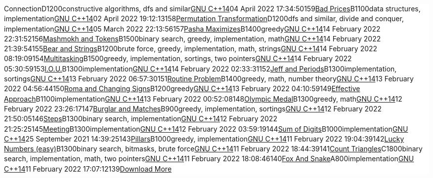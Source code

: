 Connection</a></td><td>D</td><td>1200</td><td>constructive algorithms, dfs and similar</td><td><a href=https://codeforces.com/contest/1433/submission/152692929>GNU C++14</a></td><td>04 April 2022 17:34:50</td></tr><tr><td>159</td><td><a href=https://codeforces.com/contest/1213/problem/B>Bad Prices</a></td><td>B</td><td>1100</td><td>data structures, implementation</td><td><a href=https://codeforces.com/contest/1213/submission/152519195>GNU C++14</a></td><td>02 April 2022 19:12:13</td></tr><tr><td>158</td><td><a href=https://codeforces.com/contest/1490/problem/D>Permutation Transformation</a></td><td>D</td><td>1200</td><td>dfs and similar, divide and conquer, implementation</td><td><a href=https://codeforces.com/contest/1490/submission/148502843>GNU C++14</a></td><td>05 March 2022 22:13:56</td></tr><tr><td>157</td><td><a href=https://codeforces.com/contest/435/problem/B>Pasha Maximizes</a></td><td>B</td><td>1400</td><td>greedy</td><td><a href=https://codeforces.com/contest/435/submission/146457867>GNU C++14</a></td><td>14 February 2022 22:31:52</td></tr><tr><td>156</td><td><a href=https://codeforces.com/contest/415/problem/B>Mashmokh and Tokens</a></td><td>B</td><td>1500</td><td>binary search, greedy, implementation, math</td><td><a href=https://codeforces.com/contest/415/submission/146456014>GNU C++14</a></td><td>14 February 2022 21:39:54</td></tr><tr><td>155</td><td><a href=https://codeforces.com/contest/385/problem/B>Bear and Strings</a></td><td>B</td><td>1200</td><td>brute force, greedy, implementation, math, strings</td><td><a href=https://codeforces.com/contest/385/submission/146322429>GNU C++14</a></td><td>14 February 2022 08:19:09</td></tr><tr><td>154</td><td><a href=https://codeforces.com/contest/384/problem/B>Multitasking</a></td><td>B</td><td>1500</td><td>greedy, implementation, sortings, two pointers</td><td><a href=https://codeforces.com/contest/384/submission/146307221>GNU C++14</a></td><td>14 February 2022 05:30:59</td></tr><tr><td>153</td><td><a href=https://codeforces.com/contest/376/problem/B>I.O.U.</a></td><td>B</td><td>1300</td><td>implementation</td><td><a href=https://codeforces.com/contest/376/submission/146298699>GNU C++14</a></td><td>14 February 2022 02:33:31</td></tr><tr><td>152</td><td><a href=https://codeforces.com/contest/352/problem/B>Jeff and Periods</a></td><td>B</td><td>1300</td><td>implementation, sortings</td><td><a href=https://codeforces.com/contest/352/submission/146204330>GNU C++14</a></td><td>13 February 2022 06:57:30</td></tr><tr><td>151</td><td><a href=https://codeforces.com/contest/337/problem/B>Routine Problem</a></td><td>B</td><td>1400</td><td>greedy, math, number theory</td><td><a href=https://codeforces.com/contest/337/submission/146193849>GNU C++14</a></td><td>13 February 2022 04:56:44</td></tr><tr><td>150</td><td><a href=https://codeforces.com/contest/262/problem/B>Roma and Changing Signs</a></td><td>B</td><td>1200</td><td>greedy</td><td><a href=https://codeforces.com/contest/262/submission/146191159>GNU C++14</a></td><td>13 February 2022 04:10:59</td></tr><tr><td>149</td><td><a href=https://codeforces.com/contest/227/problem/B>Effective Approach</a></td><td>B</td><td>1100</td><td>implementation</td><td><a href=https://codeforces.com/contest/227/submission/146182607>GNU C++14</a></td><td>13 February 2022 00:52:08</td></tr><tr><td>148</td><td><a href=https://codeforces.com/contest/215/problem/B>Olympic Medal</a></td><td>B</td><td>1300</td><td>greedy, math</td><td><a href=https://codeforces.com/contest/215/submission/146179732>GNU C++14</a></td><td>12 February 2022 23:26:17</td></tr><tr><td>147</td><td><a href=https://codeforces.com/contest/16/problem/B>Burglar and Matches</a></td><td>B</td><td>900</td><td>greedy, implementation, sortings</td><td><a href=https://codeforces.com/contest/16/submission/146176129>GNU C++14</a></td><td>12 February 2022 21:50:05</td></tr><tr><td>146</td><td><a href=https://codeforces.com/contest/152/problem/B>Steps</a></td><td>B</td><td>1300</td><td>binary search, implementation</td><td><a href=https://codeforces.com/contest/152/submission/146174833>GNU C++14</a></td><td>12 February 2022 21:25:25</td></tr><tr><td>145</td><td><a href=https://codeforces.com/contest/144/problem/B>Meeting</a></td><td>B</td><td>1300</td><td>implementation</td><td><a href=https://codeforces.com/contest/144/submission/146011240>GNU C++14</a></td><td>12 February 2022 03:59:19</td></tr><tr><td>144</td><td><a href=https://codeforces.com/contest/102/problem/B>Sum of Digits</a></td><td>B</td><td>1000</td><td>implementation</td><td><a href=https://codeforces.com/contest/102/submission/129861532>GNU C++14</a></td><td>25 September 2021 14:39:25</td></tr><tr><td>143</td><td><a href=https://codeforces.com/contest/1197/problem/B>Pillars</a></td><td>B</td><td>1000</td><td>greedy, implementation</td><td><a href=https://codeforces.com/contest/1197/submission/145988112>GNU C++14</a></td><td>11 February 2022 19:04:39</td></tr><tr><td>142</td><td><a href=https://codeforces.com/contest/96/problem/B>Lucky Numbers (easy)</a></td><td>B</td><td>1300</td><td>binary search, bitmasks, brute force</td><td><a href=https://codeforces.com/contest/96/submission/145986449>GNU C++14</a></td><td>11 February 2022 18:44:39</td></tr><tr><td>141</td><td><a href=https://codeforces.com/contest/1355/problem/C>Count Triangles</a></td><td>C</td><td>1800</td><td>binary search, implementation, math, two pointers</td><td><a href=https://codeforces.com/contest/1355/submission/145982848>GNU C++14</a></td><td>11 February 2022 18:08:46</td></tr><tr><td>140</td><td><a href=https://codeforces.com/contest/510/problem/A>Fox And Snake</a></td><td>A</td><td>800</td><td>implementation</td><td><a href=https://codeforces.com/contest/510/submission/145976141>GNU C++14</a></td><td>11 February 2022 17:07:12</td></tr><tr><td>139</td><td><a href=https://codeforces.com/contest/1629/problem/A>Download More